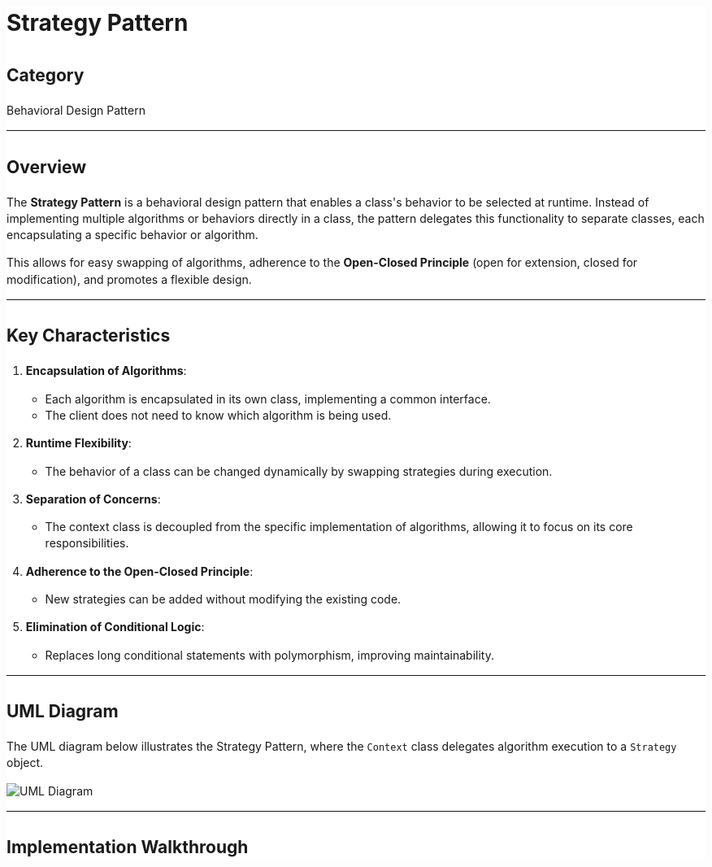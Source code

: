 # Strategy Pattern

## **Category**
Behavioral Design Pattern

---

## **Overview**

The **Strategy Pattern** is a behavioral design pattern that enables a class's behavior to be selected at runtime. Instead of implementing multiple algorithms or behaviors directly in a class, the pattern delegates this functionality to separate classes, each encapsulating a specific behavior or algorithm. 

This allows for easy swapping of algorithms, adherence to the **Open-Closed Principle** (open for extension, closed for modification), and promotes a flexible design.

---

## **Key Characteristics**

1. **Encapsulation of Algorithms**:
   - Each algorithm is encapsulated in its own class, implementing a common interface. 
   - The client does not need to know which algorithm is being used.

2. **Runtime Flexibility**:
   - The behavior of a class can be changed dynamically by swapping strategies during execution.

3. **Separation of Concerns**:
   - The context class is decoupled from the specific implementation of algorithms, allowing it to focus on its core responsibilities.

4. **Adherence to the Open-Closed Principle**:
   - New strategies can be added without modifying the existing code.

5. **Elimination of Conditional Logic**:
   - Replaces long conditional statements with polymorphism, improving maintainability.

---

## **UML Diagram**

The UML diagram below illustrates the Strategy Pattern, where the `Context` class delegates algorithm execution to a `Strategy` object.

![UML Diagram](http://www.plantuml.com/plantuml/proxy?src=https://raw.githubusercontent.com/MangaD/Design-Patterns-Case-Study/refs/heads/main/Behavioral/Strategy/strategy.puml)

---

## **Implementation Walkthrough**
